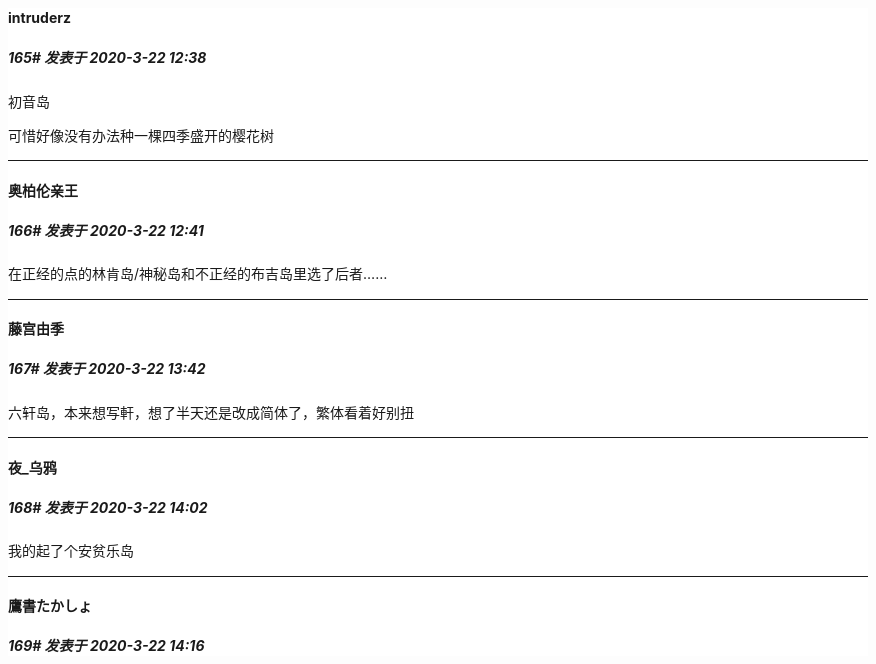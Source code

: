 ####  intruderz  
##### 165#       发表于 2020-3-22 12:38




初音岛

可惜好像没有办法种一棵四季盛开的樱花树







*****

####  奥柏伦亲王  
##### 166#       发表于 2020-3-22 12:41




在正经的点的林肯岛/神秘岛和不正经的布吉岛里选了后者……







*****

####  藤宫由季  
##### 167#       发表于 2020-3-22 13:42




六轩岛，本来想写軒，想了半天还是改成简体了，繁体看着好别扭







*****

####  夜_乌鸦  
##### 168#       发表于 2020-3-22 14:02




我的起了个安贫乐岛







*****

####  鷹書たかしょ  
##### 169#       发表于 2020-3-22 14:16
